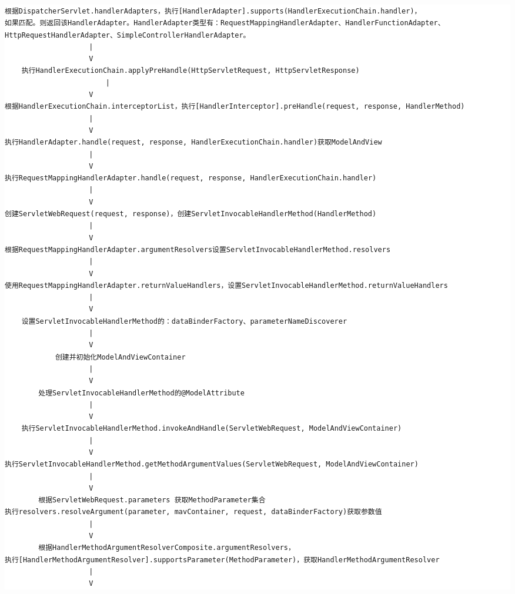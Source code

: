 	根据DispatcherServlet.handlerAdapters，执行[HandlerAdapter].supports(HandlerExecutionChain.handler)，
	如果匹配。则返回该HandlerAdapter。HandlerAdapter类型有：RequestMappingHandlerAdapter、HandlerFunctionAdapter、
	HttpRequestHandlerAdapter、SimpleControllerHandlerAdapter。
						|
						V
	    执行HandlerExecutionChain.applyPreHandle(HttpServletRequest, HttpServletResponse)
	    					|
						V
	根据HandlerExecutionChain.interceptorList，执行[HandlerInterceptor].preHandle(request, response, HandlerMethod)
						|
						V
	执行HandlerAdapter.handle(request, response, HandlerExecutionChain.handler)获取ModelAndView
						|
						V
	执行RequestMappingHandlerAdapter.handle(request, response, HandlerExecutionChain.handler)
						|
						V
	创建ServletWebRequest(request, response)，创建ServletInvocableHandlerMethod(HandlerMethod)
						|
						V
	根据RequestMappingHandlerAdapter.argumentResolvers设置ServletInvocableHandlerMethod.resolvers
						|
						V
	使用RequestMappingHandlerAdapter.returnValueHandlers，设置ServletInvocableHandlerMethod.returnValueHandlers
						|
						V
		设置ServletInvocableHandlerMethod的：dataBinderFactory、parameterNameDiscoverer
						|
						V
				创建并初始化ModelAndViewContainer
						|
						V
			处理ServletInvocableHandlerMethod的@ModelAttribute
						|
						V
		执行ServletInvocableHandlerMethod.invokeAndHandle(ServletWebRequest, ModelAndViewContainer)
						|
						V
	执行ServletInvocableHandlerMethod.getMethodArgumentValues(ServletWebRequest, ModelAndViewContainer)
						|
						V
			根据ServletWebRequest.parameters 获取MethodParameter集合
	执行resolvers.resolveArgument(parameter, mavContainer, request, dataBinderFactory)获取参数值
						|
						V
			根据HandlerMethodArgumentResolverComposite.argumentResolvers，
	执行[HandlerMethodArgumentResolver].supportsParameter(MethodParameter)，获取HandlerMethodArgumentResolver
						|
						V
